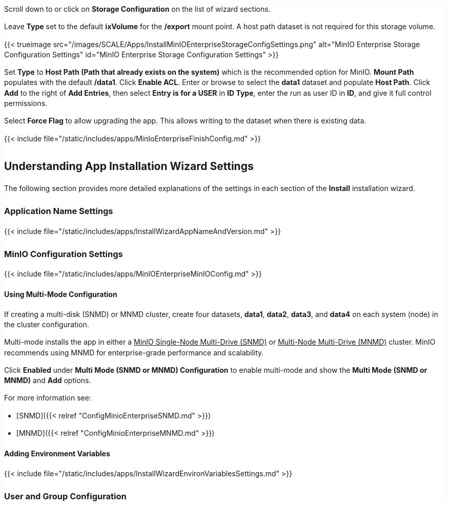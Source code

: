 Scroll down to or click on **Storage Configuration** on the list of wizard sections.

Leave **Type** set to the default **ixVolume** for the **/export** mount point. A host path dataset is not required for this storage volume.

{{< trueimage src="/images/SCALE/Apps/InstallMinIOEnterpriseStorageConfigSettings.png" alt="MinIO Enterprise Storage Configuration Settings" id="MinIO Enterprise Storage Configuration Settings" >}}

Set **Type** to **Host Path (Path that already exists on the system)** which is the recommended option for MinIO.
**Mount Path** populates with the default **/data1**.
Click **Enable ACL**.
Enter or browse to select the **data1** dataset and populate **Host Path**.
Click **Add** to the right of **Add Entries**, then select **Entry is for a USER** in **ID Type**, enter the run as user ID in **ID**, and give it full control permissions.

Select **Force Flag** to allow upgrading the app. This allows writing to the dataset when there is existing data.

{{< include file="/static/includes/apps/MinIoEnterpriseFinishConfig.md" >}}

## Understanding App Installation Wizard Settings
The following section provides more detailed explanations of the settings in each section of the **Install** installation wizard.

### Application Name Settings

{{< include file="/static/includes/apps/InstallWizardAppNameAndVersion.md" >}}

### MinIO Configuration Settings

{{< include file="/static/includes/apps/MinIOEnterpriseMinIOConfig.md" >}}

#### Using Multi-Mode Configuration
If creating a multi-disk (SNMD) or MNMD cluster, create four datasets, **data1**, **data2**, **data3**, and **data4** on each system (node) in the cluster configuration.

Multi-mode installs the app in either a [MinIO Single-Node Multi-Drive (SNMD)](https://min.io/docs/minio/linux/operations/install-deploy-manage/deploy-minio-single-node-multi-drive.html) or [Multi-Node Multi-Drive (MNMD)](https://min.io/docs/minio/linux/operations/install-deploy-manage/deploy-minio-multi-node-multi-drive.html#minio-mnmd) cluster.
MinIO recommends using MNMD for enterprise-grade performance and scalability.

Click **Enabled** under **Multi Mode (SNMD or MNMD) Configuration** to enable multi-mode and show the **Multi Mode (SNMD or MNMD)** and **Add** options.

For more information see:

* [SNMD]({{< relref "ConfigMinioEnterpriseSNMD.md" >}})

* [MNMD]({{< relref "ConfigMinioEnterpriseMNMD.md" >}})

#### Adding Environment Variables
{{< include file="/static/includes/apps/InstallWizardEnvironVariablesSettings.md" >}}

### User and Group Configuration
